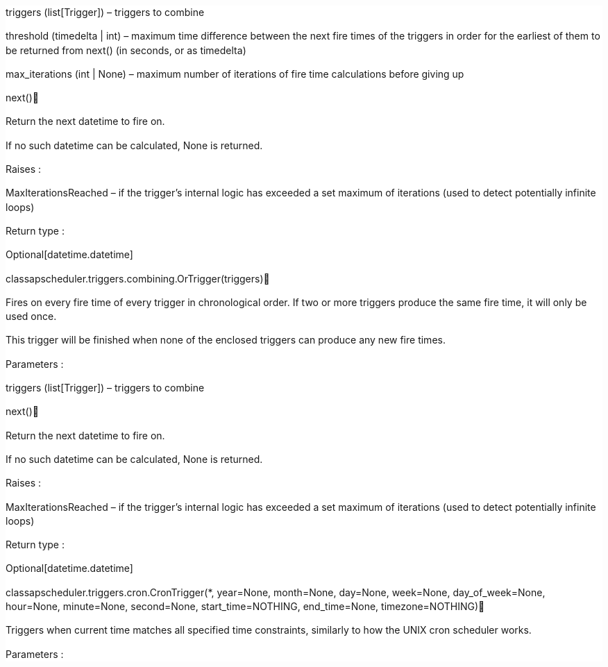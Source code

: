 triggers (list[Trigger]) – triggers to combine

threshold (timedelta | int) – maximum time difference between the next fire times of the triggers in order for the earliest of them to be returned from next() (in seconds, or as timedelta)

max_iterations (int | None) – maximum number of iterations of fire time calculations before giving up

next()

Return the next datetime to fire on.

If no such datetime can be calculated, None is returned.

Raises
:

MaxIterationsReached – if the trigger’s internal logic has exceeded a set maximum of iterations (used to detect potentially infinite loops)

Return type
:

Optional[datetime.datetime]

classapscheduler.triggers.combining.OrTrigger(triggers)

Fires on every fire time of every trigger in chronological order. If two or more triggers produce the same fire time, it will only be used once.

This trigger will be finished when none of the enclosed triggers can produce any new fire times.

Parameters
:

triggers (list[Trigger]) – triggers to combine

next()

Return the next datetime to fire on.

If no such datetime can be calculated, None is returned.

Raises
:

MaxIterationsReached – if the trigger’s internal logic has exceeded a set maximum of iterations (used to detect potentially infinite loops)

Return type
:

Optional[datetime.datetime]

classapscheduler.triggers.cron.CronTrigger(*, year=None, month=None, day=None, week=None, day_of_week=None, hour=None, minute=None, second=None, start_time=NOTHING, end_time=None, timezone=NOTHING)

Triggers when current time matches all specified time constraints, similarly to how the UNIX cron scheduler works.

Parameters
:

